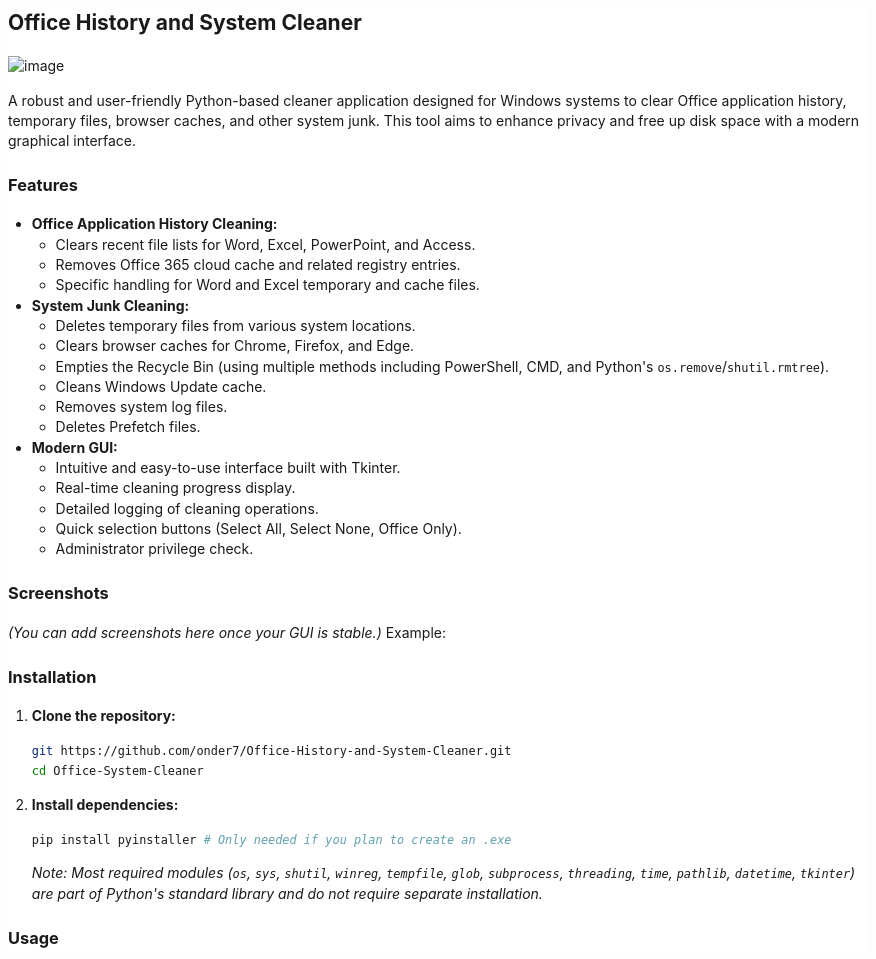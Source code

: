 
## Office History and System Cleaner

<img width="810" height="641" alt="image" src="https://github.com/user-attachments/assets/5687768c-193f-4dad-a541-93d1b225486d" />


A robust and user-friendly Python-based cleaner application designed for Windows systems to clear Office application history, temporary files, browser caches, and other system junk. This tool aims to enhance privacy and free up disk space with a modern graphical interface.

### Features

  * **Office Application History Cleaning:**
      * Clears recent file lists for Word, Excel, PowerPoint, and Access.
      * Removes Office 365 cloud cache and related registry entries.
      * Specific handling for Word and Excel temporary and cache files.
  * **System Junk Cleaning:**
      * Deletes temporary files from various system locations.
      * Clears browser caches for Chrome, Firefox, and Edge.
      * Empties the Recycle Bin (using multiple methods including PowerShell, CMD, and Python's `os.remove`/`shutil.rmtree`).
      * Cleans Windows Update cache.
      * Removes system log files.
      * Deletes Prefetch files.
  * **Modern GUI:**
      * Intuitive and easy-to-use interface built with Tkinter.
      * Real-time cleaning progress display.
      * Detailed logging of cleaning operations.
      * Quick selection buttons (Select All, Select None, Office Only).
      * Administrator privilege check.

### Screenshots

*(You can add screenshots here once your GUI is stable.)*
Example:

### Installation

1.  **Clone the repository:**
    ```bash
    git https://github.com/onder7/Office-History-and-System-Cleaner.git
    cd Office-System-Cleaner
    ```
2.  **Install dependencies:**
    ```bash
    pip install pyinstaller # Only needed if you plan to create an .exe
    ```
    *Note: Most required modules (`os`, `sys`, `shutil`, `winreg`, `tempfile`, `glob`, `subprocess`, `threading`, `time`, `pathlib`, `datetime`, `tkinter`) are part of Python's standard library and do not require separate installation.*

### Usage

